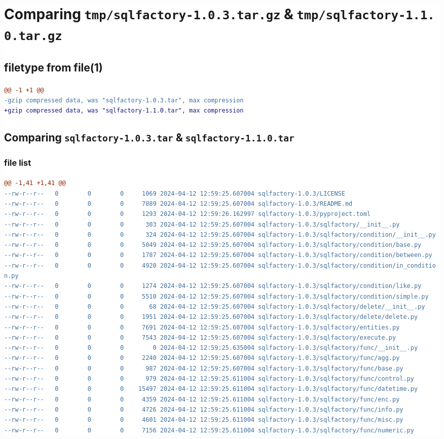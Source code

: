 # Comparing `tmp/sqlfactory-1.0.3.tar.gz` & `tmp/sqlfactory-1.1.0.tar.gz`

## filetype from file(1)

```diff
@@ -1 +1 @@
-gzip compressed data, was "sqlfactory-1.0.3.tar", max compression
+gzip compressed data, was "sqlfactory-1.1.0.tar", max compression
```

## Comparing `sqlfactory-1.0.3.tar` & `sqlfactory-1.1.0.tar`

### file list

```diff
@@ -1,41 +1,41 @@
--rw-r--r--   0        0        0     1069 2024-04-12 12:59:25.607004 sqlfactory-1.0.3/LICENSE
--rw-r--r--   0        0        0     7889 2024-04-12 12:59:25.607004 sqlfactory-1.0.3/README.md
--rw-r--r--   0        0        0     1293 2024-04-12 12:59:26.162997 sqlfactory-1.0.3/pyproject.toml
--rw-r--r--   0        0        0      303 2024-04-12 12:59:25.607004 sqlfactory-1.0.3/sqlfactory/__init__.py
--rw-r--r--   0        0        0      324 2024-04-12 12:59:25.607004 sqlfactory-1.0.3/sqlfactory/condition/__init__.py
--rw-r--r--   0        0        0     5049 2024-04-12 12:59:25.607004 sqlfactory-1.0.3/sqlfactory/condition/base.py
--rw-r--r--   0        0        0     1787 2024-04-12 12:59:25.607004 sqlfactory-1.0.3/sqlfactory/condition/between.py
--rw-r--r--   0        0        0     4920 2024-04-12 12:59:25.607004 sqlfactory-1.0.3/sqlfactory/condition/in_condition.py
--rw-r--r--   0        0        0     1274 2024-04-12 12:59:25.607004 sqlfactory-1.0.3/sqlfactory/condition/like.py
--rw-r--r--   0        0        0     5510 2024-04-12 12:59:25.607004 sqlfactory-1.0.3/sqlfactory/condition/simple.py
--rw-r--r--   0        0        0       68 2024-04-12 12:59:25.607004 sqlfactory-1.0.3/sqlfactory/delete/__init__.py
--rw-r--r--   0        0        0     1951 2024-04-12 12:59:25.607004 sqlfactory-1.0.3/sqlfactory/delete/delete.py
--rw-r--r--   0        0        0     7691 2024-04-12 12:59:25.607004 sqlfactory-1.0.3/sqlfactory/entities.py
--rw-r--r--   0        0        0     7543 2024-04-12 12:59:25.607004 sqlfactory-1.0.3/sqlfactory/execute.py
--rw-r--r--   0        0        0        0 2024-04-12 12:59:25.635004 sqlfactory-1.0.3/sqlfactory/func/__init__.py
--rw-r--r--   0        0        0     2240 2024-04-12 12:59:25.607004 sqlfactory-1.0.3/sqlfactory/func/agg.py
--rw-r--r--   0        0        0      987 2024-04-12 12:59:25.607004 sqlfactory-1.0.3/sqlfactory/func/base.py
--rw-r--r--   0        0        0      979 2024-04-12 12:59:25.611004 sqlfactory-1.0.3/sqlfactory/func/control.py
--rw-r--r--   0        0        0    15497 2024-04-12 12:59:25.611004 sqlfactory-1.0.3/sqlfactory/func/datetime.py
--rw-r--r--   0        0        0     4359 2024-04-12 12:59:25.611004 sqlfactory-1.0.3/sqlfactory/func/enc.py
--rw-r--r--   0        0        0     4726 2024-04-12 12:59:25.611004 sqlfactory-1.0.3/sqlfactory/func/info.py
--rw-r--r--   0        0        0     4601 2024-04-12 12:59:25.611004 sqlfactory-1.0.3/sqlfactory/func/misc.py
--rw-r--r--   0        0        0     7156 2024-04-12 12:59:25.611004 sqlfactory-1.0.3/sqlfactory/func/numeric.py
```